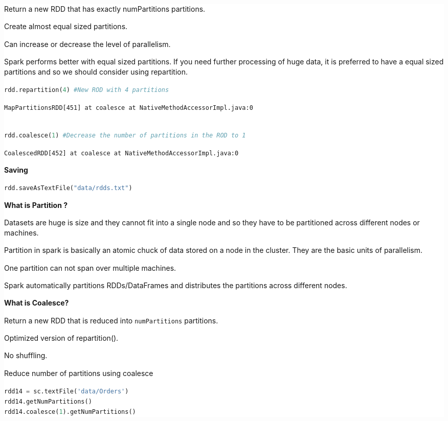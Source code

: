 Return a new RDD that has exactly numPartitions partitions. 

 Create almost equal sized partitions. 

Can increase or decrease the level of parallelism. 

 Spark performs better with equal sized partitions. If you need further processing of huge data, it is preferred to have a equal sized partitions and so we should consider using repartition.


```python
rdd.repartition(4) #New ROD with 4 partitions
```




    MapPartitionsRDD[451] at coalesce at NativeMethodAccessorImpl.java:0




```python

rdd.coalesce(1) #Decrease the number of partitions in the ROD to 1
```




    CoalescedRDD[452] at coalesce at NativeMethodAccessorImpl.java:0



**Saving**


```python
rdd.saveAsTextFile("data/rdds.txt")
```

**What is Partition ?**

Datasets are huge is size and they cannot fit into a single node and so they have to be partitioned across different nodes or machines. 

 Partition in spark is basically an atomic chuck of data stored on a node in the cluster. They are the basic units of parallelism. 

 One partition can not span over multiple machines. 

Spark automatically partitions RDDs/DataFrames and distributes the partitions across different nodes. 

**What is Coalesce?**

Return a new RDD that is reduced into `numPartitions` partitions. 

Optimized version of repartition(). 

No shuffling.

Reduce number of partitions using coalesce


```python
rdd14 = sc.textFile('data/Orders')
rdd14.getNumPartitions()
rdd14.coalesce(1).getNumPartitions()
```
